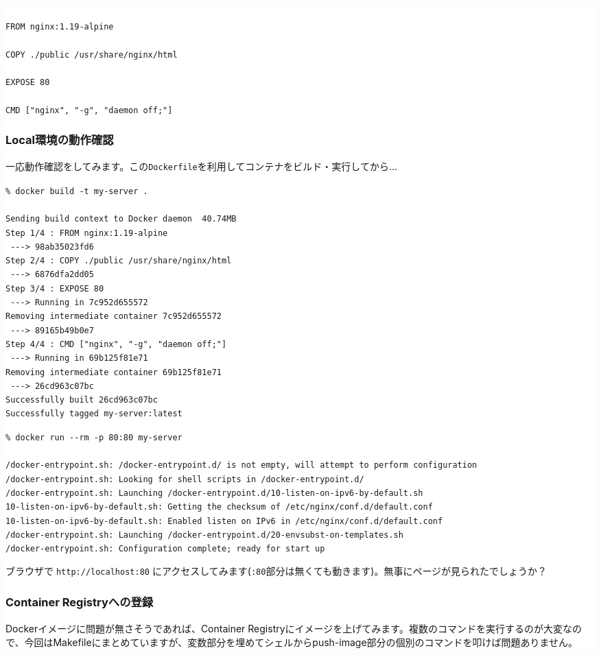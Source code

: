```docker

FROM nginx:1.19-alpine

COPY ./public /usr/share/nginx/html

EXPOSE 80

CMD ["nginx", "-g", "daemon off;"]

```

### Local環境の動作確認
一応動作確認をしてみます。この`Dockerfile`を利用してコンテナをビルド・実行してから…

```shell
% docker build -t my-server .

Sending build context to Docker daemon  40.74MB
Step 1/4 : FROM nginx:1.19-alpine
 ---> 98ab35023fd6
Step 2/4 : COPY ./public /usr/share/nginx/html
 ---> 6876dfa2dd05
Step 3/4 : EXPOSE 80
 ---> Running in 7c952d655572
Removing intermediate container 7c952d655572
 ---> 89165b49b0e7
Step 4/4 : CMD ["nginx", "-g", "daemon off;"]
 ---> Running in 69b125f81e71
Removing intermediate container 69b125f81e71
 ---> 26cd963c07bc
Successfully built 26cd963c07bc
Successfully tagged my-server:latest
```

```shell
% docker run --rm -p 80:80 my-server

/docker-entrypoint.sh: /docker-entrypoint.d/ is not empty, will attempt to perform configuration
/docker-entrypoint.sh: Looking for shell scripts in /docker-entrypoint.d/
/docker-entrypoint.sh: Launching /docker-entrypoint.d/10-listen-on-ipv6-by-default.sh
10-listen-on-ipv6-by-default.sh: Getting the checksum of /etc/nginx/conf.d/default.conf
10-listen-on-ipv6-by-default.sh: Enabled listen on IPv6 in /etc/nginx/conf.d/default.conf
/docker-entrypoint.sh: Launching /docker-entrypoint.d/20-envsubst-on-templates.sh
/docker-entrypoint.sh: Configuration complete; ready for start up
```

ブラウザで `http://localhost:80` にアクセスしてみます(`:80`部分は無くても動きます)。無事にページが見られたでしょうか？

### Container Registryへの登録

Dockerイメージに問題が無さそうであれば、Container Registryにイメージを上げてみます。複数のコマンドを実行するのが大変なので、今回はMakefileにまとめていますが、変数部分を埋めてシェルからpush-image部分の個別のコマンドを叩けば問題ありません。
